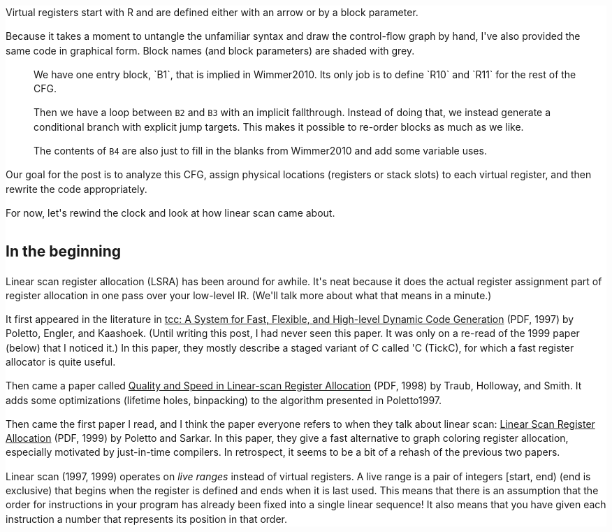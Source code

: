 Virtual registers start with R and are defined either with an arrow or by a
block parameter.

Because it takes a moment to untangle the unfamiliar syntax and draw the
control-flow graph by hand, I've also provided the same code in graphical form.
Block names (and block parameters) are shaded with grey.


<figure>
<object class="svg" type="image/svg+xml" data="/assets/img/wimmer-lsra-cfg.svg"></object>
<figcaption markdown=1>
We have one entry block, `B1`, that is implied in
Wimmer2010. Its only job is to define `R10` and `R11` for the rest of the CFG.

Then we have a loop between `B2` and `B3` with an implicit fallthrough. Instead
of doing that, we instead generate a conditional branch with explicit jump
targets. This makes it possible to re-order blocks as much as we like.

The contents of `B4` are also just to fill in the blanks from Wimmer2010 and
add some variable uses.
</figcaption>
</figure>

Our goal for the post is to analyze this CFG, assign physical locations
(registers or stack slots) to each virtual register, and then rewrite the code
appropriately.

For now, let's rewind the clock and look at how linear scan came about.

## In the beginning

Linear scan register allocation (LSRA) has been around for awhile. It's neat
because it does the actual register assignment part of register allocation in
one pass over your low-level IR. (We'll talk more about what that means in a
minute.)

It first appeared in the literature in [tcc: A System for Fast, Flexible, and
High-level Dynamic Code Generation][tcc-lsra] (PDF, 1997) by Poletto, Engler,
and Kaashoek. (Until writing this post, I had never seen this paper. It was
only on a re-read of the 1999 paper (below) that I noticed it.) In this paper,
they mostly describe a staged variant of C called 'C (TickC), for which a fast
register allocator is quite useful.

Then came a paper called [Quality and Speed in Linear-scan Register
Allocation][quality-lsra] (PDF, 1998) by Traub, Holloway, and Smith. It adds
some optimizations (lifetime holes, binpacking) to the algorithm presented in
Poletto1997.

Then came the first paper I read, and I think the paper everyone refers to when
they talk about linear scan: [Linear Scan Register Allocation][lsra] (PDF,
1999) by Poletto and Sarkar. In this paper, they give a fast alternative to
graph coloring register allocation, especially motivated by just-in-time
compilers. In retrospect, it seems to be a bit of a rehash of the previous two
papers.

Linear scan (1997, 1999) operates on *live ranges* instead of virtual
registers. A live range is a pair of integers [start, end) (end is exclusive)
that begins when the register is defined and ends when it is last used. This
means that there is an assumption that the order for instructions in your
program has already been fixed into a single linear sequence! It also means
that you have given each instruction a number that represents its position in
that order.


[tcc-lsra]: /assets/img/tcc-linearscan-ra.pdf
[quality-lsra]: /assets/img/quality-speed-linear-scan-ra-clean.pdf
[lsra]: /assets/img/linearscan-ra.pdf
[lsra-ssa]: /assets/img/wimmer-linear-scan-ssa.pdf
[lsra-context-ssa]: /assets/img/linear-scan-ra-context-ssa.pdf
[ra-programs-ssa]: /assets/img/ra-programs-ssa.pdf
[ssa-elim-after-ra]: /assets/img/ssa-elimination-after-ra.pdf
[register-spilling-range-splitting-ssa]: /assets/img/register-spilling-range-splitting-ssa.pdf
[wimmer-masters-thesis]: /assets/img/wimmer-masters-thesis.pdf
[optimized-interval-splitting]: /assets/img/optimized-interval-splitting-linear-scan-ra.pdf
[parallel-move-leroy]: /assets/img/parallel-move-leroy.pdf
[boissinot-out-ssa]: /assets/img/boissinot-out-ssa.pdf
[boissinot-thesis]: /assets/img/boissinot-thesis.pdf
[^calendaring]: It's not just about registers, either. In 2016, Facebook
[^everyone]: Well. As I said on one of the social media sites earlier this
[^allocate-on-ssa]: [Linear Scan Register Allocation in the Context of SSA Form
[^rsms]: This is inspired by [Rasmus Andersson](https://rsms.me/)'s graph
[^thesis-correction]: The example in the thesis is to sequentialize the
[luajit-lsra]: https://github.com/LuaJIT/LuaJIT/blob/5e3c45c43bb0e0f1f2917d432e9d2dba12c42a6e/src/lj_asm.c#L198